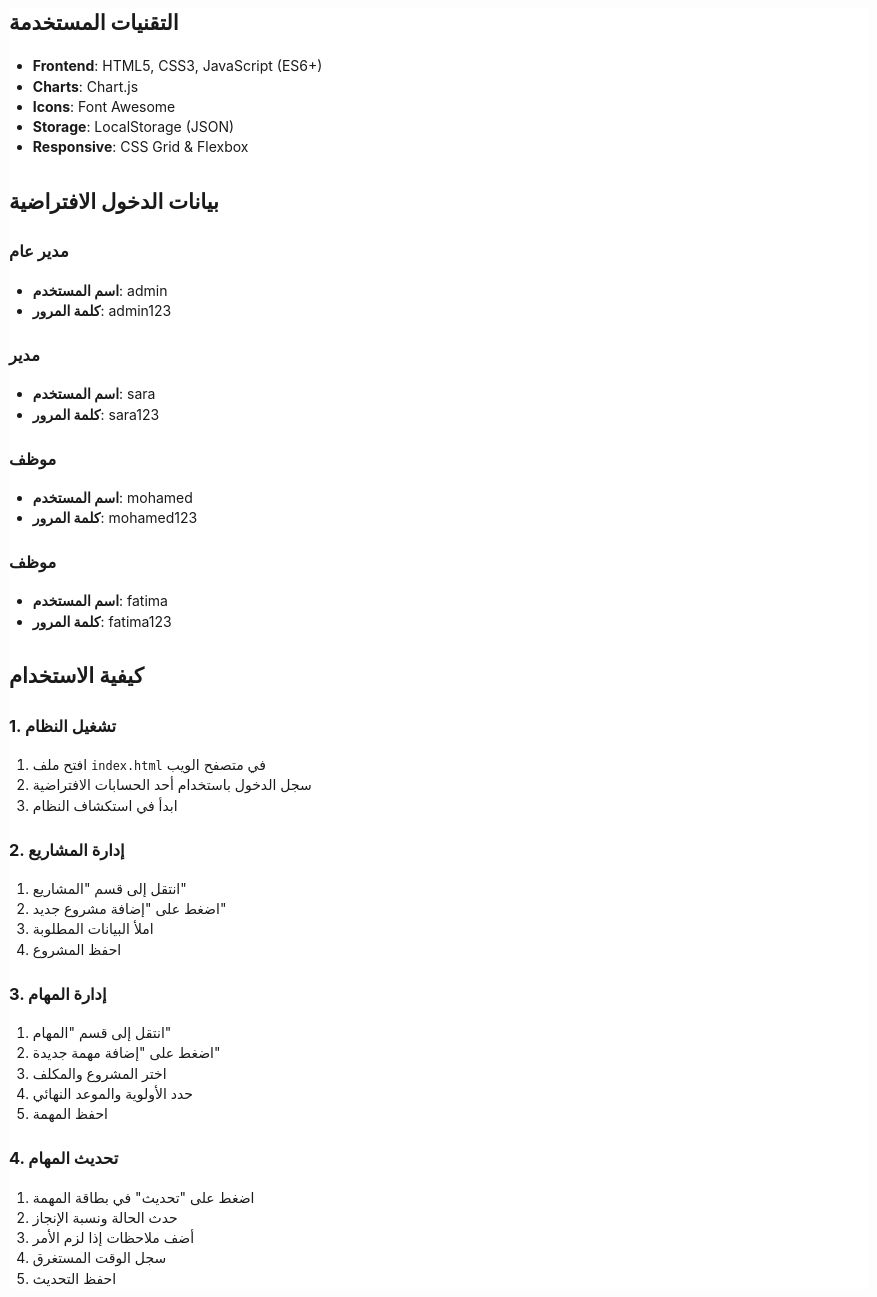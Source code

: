 ## التقنيات المستخدمة

- **Frontend**: HTML5, CSS3, JavaScript (ES6+)
- **Charts**: Chart.js
- **Icons**: Font Awesome
- **Storage**: LocalStorage (JSON)
- **Responsive**: CSS Grid & Flexbox

## بيانات الدخول الافتراضية

### مدير عام
- **اسم المستخدم**: admin
- **كلمة المرور**: admin123

### مدير
- **اسم المستخدم**: sara
- **كلمة المرور**: sara123

### موظف
- **اسم المستخدم**: mohamed
- **كلمة المرور**: mohamed123

### موظف
- **اسم المستخدم**: fatima
- **كلمة المرور**: fatima123

## كيفية الاستخدام

### 1. تشغيل النظام
1. افتح ملف `index.html` في متصفح الويب
2. سجل الدخول باستخدام أحد الحسابات الافتراضية
3. ابدأ في استكشاف النظام

### 2. إدارة المشاريع
1. انتقل إلى قسم "المشاريع"
2. اضغط على "إضافة مشروع جديد"
3. املأ البيانات المطلوبة
4. احفظ المشروع

### 3. إدارة المهام
1. انتقل إلى قسم "المهام"
2. اضغط على "إضافة مهمة جديدة"
3. اختر المشروع والمكلف
4. حدد الأولوية والموعد النهائي
5. احفظ المهمة

### 4. تحديث المهام
1. اضغط على "تحديث" في بطاقة المهمة
2. حدث الحالة ونسبة الإنجاز
3. أضف ملاحظات إذا لزم الأمر
4. سجل الوقت المستغرق
5. احفظ التحديث
